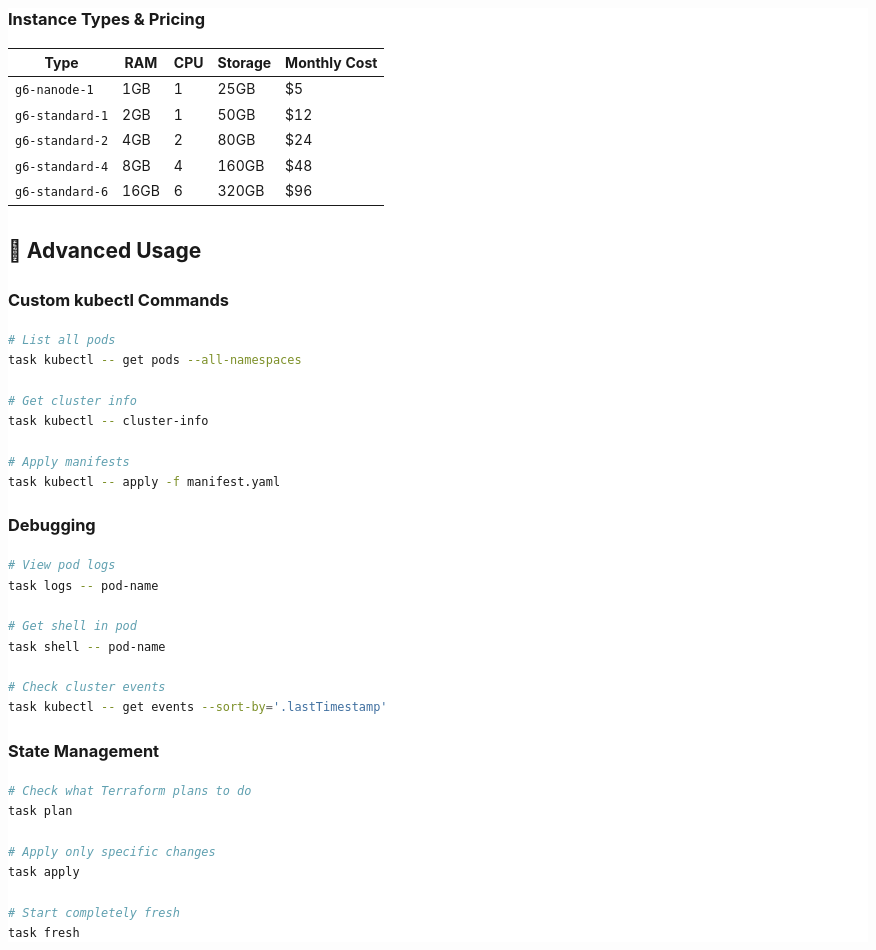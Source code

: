 ### Instance Types & Pricing

| Type | RAM | CPU | Storage | Monthly Cost |
|------|-----|-----|---------|--------------|
| `g6-nanode-1` | 1GB | 1 | 25GB | $5 |
| `g6-standard-1` | 2GB | 1 | 50GB | $12 |
| `g6-standard-2` | 4GB | 2 | 80GB | $24 |
| `g6-standard-4` | 8GB | 4 | 160GB | $48 |
| `g6-standard-6` | 16GB | 6 | 320GB | $96 |

## 🔧 Advanced Usage

### Custom kubectl Commands

```bash
# List all pods
task kubectl -- get pods --all-namespaces

# Get cluster info
task kubectl -- cluster-info

# Apply manifests
task kubectl -- apply -f manifest.yaml
```

### Debugging

```bash
# View pod logs
task logs -- pod-name

# Get shell in pod
task shell -- pod-name

# Check cluster events
task kubectl -- get events --sort-by='.lastTimestamp'
```

### State Management

```bash
# Check what Terraform plans to do
task plan

# Apply only specific changes
task apply

# Start completely fresh
task fresh
```
